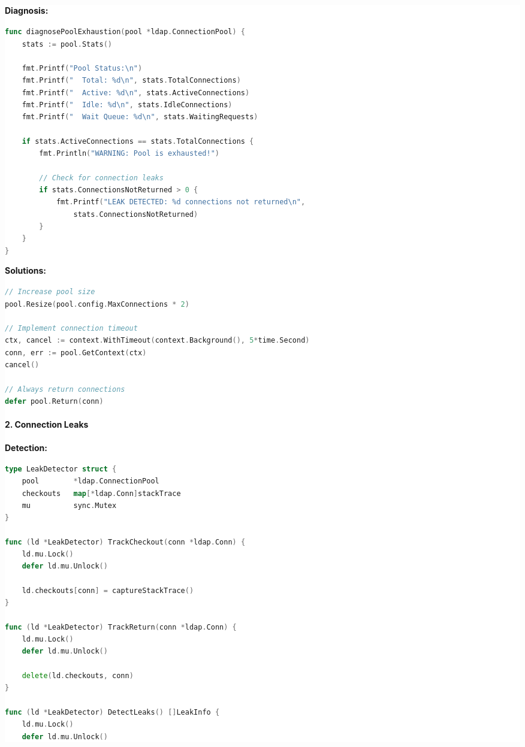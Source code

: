 **Diagnosis:**
```go
func diagnosePoolExhaustion(pool *ldap.ConnectionPool) {
    stats := pool.Stats()

    fmt.Printf("Pool Status:\n")
    fmt.Printf("  Total: %d\n", stats.TotalConnections)
    fmt.Printf("  Active: %d\n", stats.ActiveConnections)
    fmt.Printf("  Idle: %d\n", stats.IdleConnections)
    fmt.Printf("  Wait Queue: %d\n", stats.WaitingRequests)

    if stats.ActiveConnections == stats.TotalConnections {
        fmt.Println("WARNING: Pool is exhausted!")

        // Check for connection leaks
        if stats.ConnectionsNotReturned > 0 {
            fmt.Printf("LEAK DETECTED: %d connections not returned\n",
                stats.ConnectionsNotReturned)
        }
    }
}
```

**Solutions:**
```go
// Increase pool size
pool.Resize(pool.config.MaxConnections * 2)

// Implement connection timeout
ctx, cancel := context.WithTimeout(context.Background(), 5*time.Second)
conn, err := pool.GetContext(ctx)
cancel()

// Always return connections
defer pool.Return(conn)
```

#### 2. Connection Leaks

**Detection:**
```go
type LeakDetector struct {
    pool        *ldap.ConnectionPool
    checkouts   map[*ldap.Conn]stackTrace
    mu          sync.Mutex
}

func (ld *LeakDetector) TrackCheckout(conn *ldap.Conn) {
    ld.mu.Lock()
    defer ld.mu.Unlock()

    ld.checkouts[conn] = captureStackTrace()
}

func (ld *LeakDetector) TrackReturn(conn *ldap.Conn) {
    ld.mu.Lock()
    defer ld.mu.Unlock()

    delete(ld.checkouts, conn)
}

func (ld *LeakDetector) DetectLeaks() []LeakInfo {
    ld.mu.Lock()
    defer ld.mu.Unlock()

```